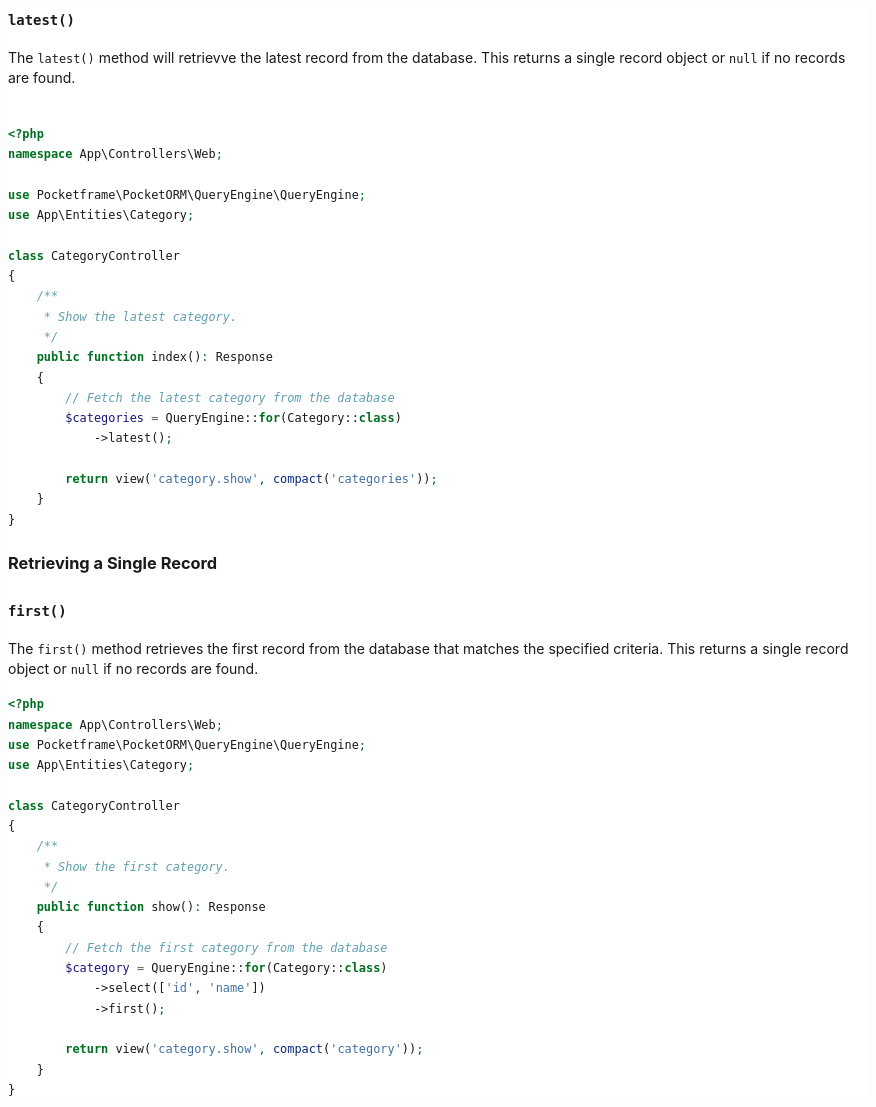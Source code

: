 
### `latest()`

The `latest()` method will retrievve the latest record from the database. This returns a single record object or `null` if no records are found.

```php showLineNumbers

<?php
namespace App\Controllers\Web;

use Pocketframe\PocketORM\QueryEngine\QueryEngine;
use App\Entities\Category;

class CategoryController
{
    /**
     * Show the latest category.
     */
    public function index(): Response
    {
        // Fetch the latest category from the database
        $categories = QueryEngine::for(Category::class)
            ->latest();

        return view('category.show', compact('categories'));
    }
}
```

### Retrieving a Single Record

### `first()`
The `first()` method retrieves the first record from the database that matches the specified criteria. This returns a single record object or `null` if no records are found.

```php showLineNumbers
<?php
namespace App\Controllers\Web;
use Pocketframe\PocketORM\QueryEngine\QueryEngine;
use App\Entities\Category;

class CategoryController
{
    /**
     * Show the first category.
     */
    public function show(): Response
    {
        // Fetch the first category from the database
        $category = QueryEngine::for(Category::class)
            ->select(['id', 'name'])
            ->first();

        return view('category.show', compact('category'));
    }
}
```
